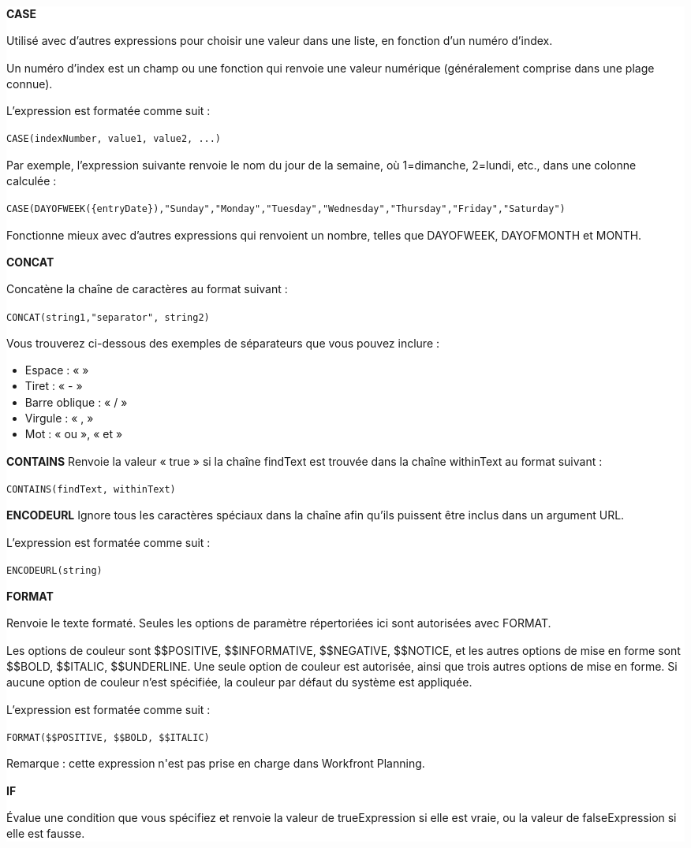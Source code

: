 <tr>   
   <td><strong>CASE</strong> </td> 
   <td> <p>Utilisé avec d’autres expressions pour choisir une valeur dans une liste, en fonction d’un numéro d’index. </p>
   <p>Un numéro d’index est un champ ou une fonction qui renvoie une valeur numérique (généralement comprise dans une plage connue).</p> 
   <p>L’expression est formatée comme suit :</p>
   <p><code>CASE(indexNumber, value1, value2, ...)</code></p>

<p>Par exemple, l’expression suivante renvoie le nom du jour de la semaine, où 1=dimanche, 2=lundi, etc., dans une colonne calculée :</p>

<p><code>CASE(DAYOFWEEK({entryDate}),"Sunday","Monday","Tuesday","Wednesday","Thursday","Friday","Saturday")</code></p>

<p>Fonctionne mieux avec d’autres expressions qui renvoient un nombre, telles que DAYOFWEEK, DAYOFMONTH et MONTH.</p> </td> 
  </tr> 
  <tr> 
   <td><strong>CONCAT</strong> </td> 
   <td> <p>Concatène la chaîne de caractères au format suivant :</p><p><code>CONCAT(string1,"separator", string2)</code></p> <p>Vous trouverez ci-dessous des exemples de séparateurs que vous pouvez inclure :</p> 
    <ul> 
     <li>Espace : « »</li> 
     <li>Tiret : « - »</li> 
     <li>Barre oblique : « / »</li> 
     <li>Virgule : « , »</li> 
     <li>Mot : « ou », « et »</li> 
    </ul> </td> 
  </tr> 
  <tr> 
   <td><strong>CONTAINS</strong> </td> 
   <td>Renvoie la valeur « true » si la chaîne findText est trouvée dans la chaîne withinText au format suivant :

<p><code>CONTAINS(findText, withinText)</code></p></td> 
  </tr> 
  <tr> 
   <td><strong>ENCODEURL</strong> </td> 
   <td>Ignore tous les caractères spéciaux dans la chaîne afin qu’ils puissent être inclus dans un argument URL.<p>L’expression est formatée comme suit :</p>

<p><code>ENCODEURL(string)</code></p></td> 
  </tr> 
  <tr> 
   <td><strong>FORMAT </strong> </td> 
   <td><p>Renvoie le texte formaté. Seules les options de paramètre répertoriées ici sont autorisées avec FORMAT.</p>
   <p>Les options de couleur sont $$POSITIVE, $$INFORMATIVE, $$NEGATIVE, $$NOTICE, et les autres options de mise en forme sont $$BOLD, $$ITALIC, $$UNDERLINE. Une seule option de couleur est autorisée, ainsi que trois autres options de mise en forme. Si aucune option de couleur n’est spécifiée, la couleur par défaut du système est appliquée.</p>
   <p>L’expression est formatée comme suit :</p>
   <p><code>FORMAT($$POSITIVE, $$BOLD, $$ITALIC)</code></p>
   <p>Remarque : cette expression n'est pas prise en charge dans Workfront Planning.</p></td> 
  </tr>   
  <tr> 
   <td><strong>IF</strong> </td> 
   <td> <p>Évalue une condition que vous spécifiez et renvoie la valeur de trueExpression si elle est vraie, ou la valeur de falseExpression si elle est fausse.</p>
